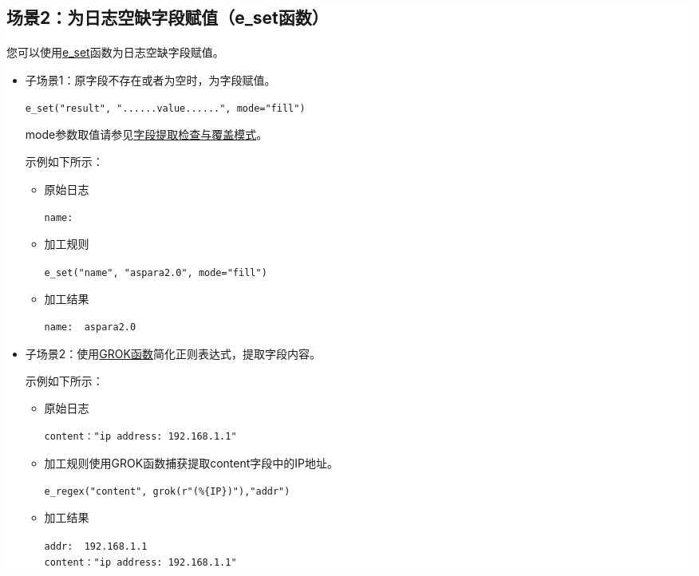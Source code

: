   




场景2：为日志空缺字段赋值（e_set函数） 
-------------------------------------------

您可以使用[e_set](https://help.aliyun.com/document_detail/125487.htm?spm=a2c4g.11186623.2.12.41561d1f0tYusv#section-7cr-8gz-by2)函数为日志空缺字段赋值。

* 子场景1：原字段不存在或者为空时，为字段赋值。

      e_set("result", "......value......", mode="fill")

  

  mode参数取值请参见[字段提取检查与覆盖模式](https://help.aliyun.com/document_detail/129385.htm?spm=a2c4g.11186623.2.13.41561d1f0tYusv#section-3o9-je6-ypx)。

  示例如下所示：

  * 原始日志

        name:

    

  * 加工规则

        e_set("name", "aspara2.0", mode="fill")

    

  * 加工结果

        name:  aspara2.0

    

  

  

* 子场景2：使用[GROK函数](https://help.aliyun.com/document_detail/125480.htm?spm=a2c4g.11186623.2.14.41561d1f0tYusv#concept-1180778)简化正则表达式，提取字段内容。

  示例如下所示：

  * 原始日志

        content："ip address: 192.168.1.1"

    

  * 加工规则使用GROK函数捕获提取content字段中的IP地址。

        e_regex("content", grok(r"(%{IP})"),"addr")

    

  * 加工结果

        addr:  192.168.1.1
        content："ip address: 192.168.1.1"

    

  

  

